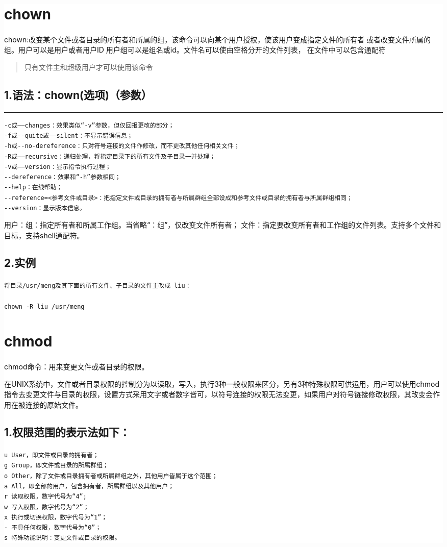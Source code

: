  

# chown 


 chown:改变某个文件或者目录的所有者和所属的组，该命令可以向某个用户授权，使该用户变成指定文件的所有者
或者改变文件所属的组。用户可以是用户或者用户ID 用户组可以是组名或id。文件名可以使由空格分开的文件列表，
在文件中可以包含通配符

> 只有文件主和超级用户才可以使用该命令

## 1.语法：chown(选项)（参数）
---
```
-c或——changes：效果类似“-v”参数，但仅回报更改的部分；
-f或--quite或——silent：不显示错误信息；
-h或--no-dereference：只对符号连接的文件作修改，而不更改其他任何相关文件；
-R或——recursive：递归处理，将指定目录下的所有文件及子目录一并处理；
-v或——version：显示指令执行过程；
--dereference：效果和“-h”参数相同；
--help：在线帮助；
--reference=<参考文件或目录>：把指定文件或目录的拥有者与所属群组全部设成和参考文件或目录的拥有者与所属群组相同；
--version：显示版本信息。
```

用户：组：指定所有者和所属工作组。当省略“：组”，仅改变文件所有者；
文件：指定要改变所有者和工作组的文件列表。支持多个文件和目标，支持shell通配符。


## 2.实例
```
将目录/usr/meng及其下面的所有文件、子目录的文件主改成 liu：

chown -R liu /usr/meng
```



# chmod


chmod命令：用来变更文件或者目录的权限。

在UNIX系统中，文件或者目录权限的控制分为以读取，写入，执行3种一般权限来区分，另有3种特殊权限可供运用，用户可以使用chmod指令去变更文件与目录的权限，设置方式采用文字或者数字皆可，以符号连接的权限无法变更，如果用户对符号链接修改权限，其改变会作用在被连接的原始文件。

## 1.权限范围的表示法如下：

```
u User，即文件或目录的拥有者；
g Group，即文件或目录的所属群组；
o Other，除了文件或目录拥有者或所属群组之外，其他用户皆属于这个范围；
a All，即全部的用户，包含拥有者，所属群组以及其他用户；
r 读取权限，数字代号为“4”;
w 写入权限，数字代号为“2”；
x 执行或切换权限，数字代号为“1”；
- 不具任何权限，数字代号为“0”；
s 特殊功能说明：变更文件或目录的权限。
```
